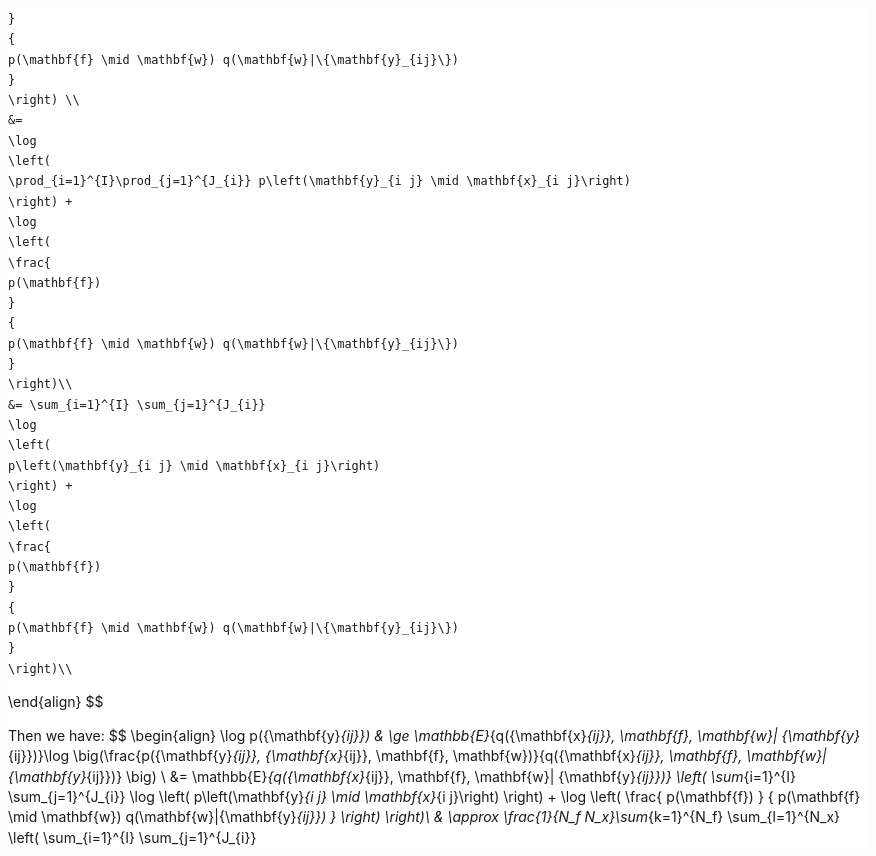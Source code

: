     }
    {
    p(\mathbf{f} \mid \mathbf{w}) q(\mathbf{w}|\{\mathbf{y}_{ij}\}) 
    }
    \right) \\
    &= 
    \log 
    \left( 
    \prod_{i=1}^{I}\prod_{j=1}^{J_{i}} p\left(\mathbf{y}_{i j} \mid \mathbf{x}_{i j}\right)
    \right) +
    \log 
    \left( 
    \frac{
    p(\mathbf{f})
    }
    {
    p(\mathbf{f} \mid \mathbf{w}) q(\mathbf{w}|\{\mathbf{y}_{ij}\}) 
    }
    \right)\\
    &= \sum_{i=1}^{I} \sum_{j=1}^{J_{i}}
    \log 
    \left( 
    p\left(\mathbf{y}_{i j} \mid \mathbf{x}_{i j}\right)
    \right) +
    \log 
    \left( 
    \frac{
    p(\mathbf{f})
    }
    {
    p(\mathbf{f} \mid \mathbf{w}) q(\mathbf{w}|\{\mathbf{y}_{ij}\}) 
    }
    \right)\\
\end{align}
$$

Then we have:
$$
\begin{align}
    \log p(\{\mathbf{y}_{ij}\})
    & \ge 
    \mathbb{E}_{q(\{\mathbf{x}_{ij}\}, \mathbf{f}, \mathbf{w}| \{\mathbf{y}_{ij}\})}\log \big(\frac{p(\{\mathbf{y}_{ij}\}, \{\mathbf{x}_{ij}\}, \mathbf{f}, \mathbf{w})}{q(\{\mathbf{x}_{ij}\}, \mathbf{f}, \mathbf{w}| \{\mathbf{y}_{ij}\})} \big) \\
    &= 
    \mathbb{E}_{q(\{\mathbf{x}_{ij}\}, \mathbf{f}, \mathbf{w}| \{\mathbf{y}_{ij}\})} \left( 
    \sum_{i=1}^{I} \sum_{j=1}^{J_{i}}
    \log 
    \left( 
    p\left(\mathbf{y}_{i j} \mid \mathbf{x}_{i j}\right)
    \right) +
    \log 
    \left( 
    \frac{
    p(\mathbf{f})
    }
    {
    p(\mathbf{f} \mid \mathbf{w}) q(\mathbf{w}|\{\mathbf{y}_{ij}\}) 
    }
    \right) \right)\\
    & \approx
    \frac{1}{N_f N_x}\sum_{k=1}^{N_f} \sum_{l=1}^{N_x} 
    \left( 
    \sum_{i=1}^{I} \sum_{j=1}^{J_{i}}